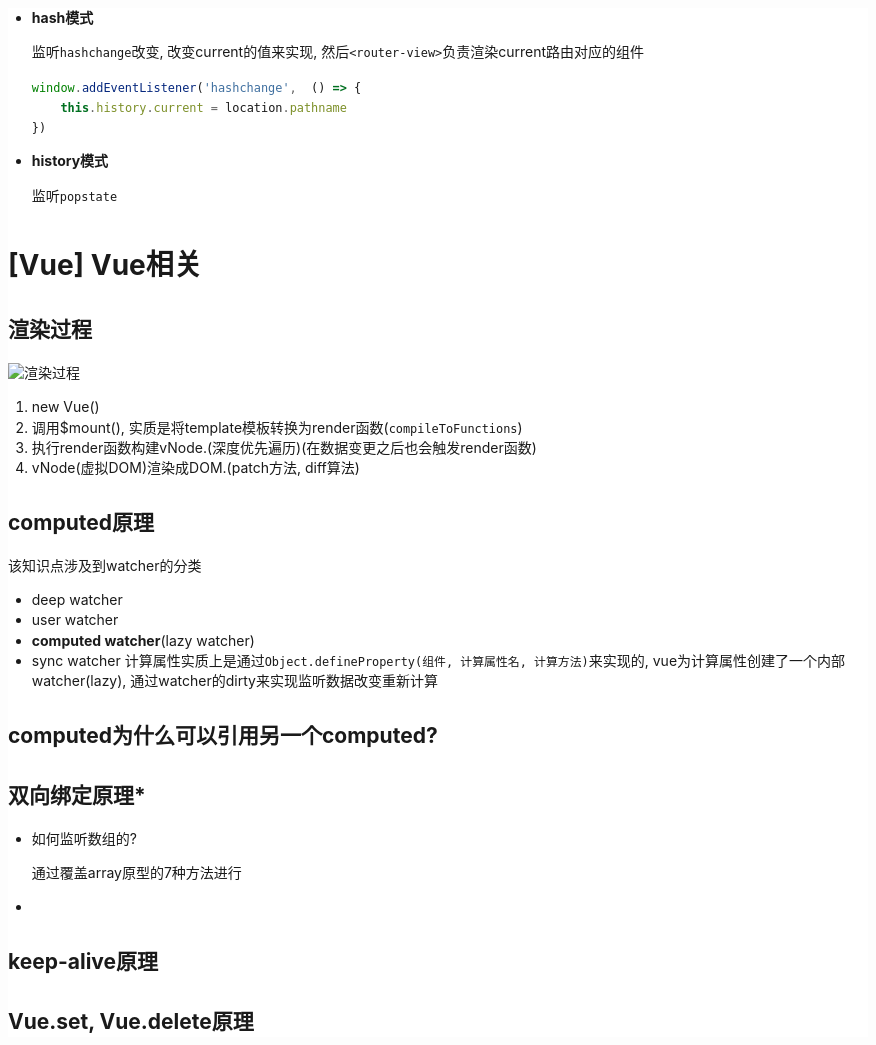 + **hash模式**

  监听`hashchange`改变, 改变current的值来实现, 然后`<router-view>`负责渲染current路由对应的组件

  ```javascript
  window.addEventListener('hashchange',  () => {
      this.history.current = location.pathname 
  })
  ```

  

+ **history模式**

  监听`popstate`



# [Vue] Vue相关

## 渲染过程

![渲染过程](C:\workSpace\git-folder\public\Note\illustrations\vue渲染流程.png)

1. new Vue()
2. 调用$mount(), 实质是将template模板转换为render函数(`compileToFunctions`)
3. 执行render函数构建vNode.(深度优先遍历)(在数据变更之后也会触发render函数)
4. vNode(虚拟DOM)渲染成DOM.(patch方法, diff算法)


## computed原理
该知识点涉及到watcher的分类
+ deep watcher
+ user watcher
+ **computed watcher**(lazy watcher)
+ sync watcher
计算属性实质上是通过`Object.defineProperty(组件, 计算属性名, 计算方法)`来实现的, vue为计算属性创建了一个内部watcher(lazy), 通过watcher的dirty来实现监听数据改变重新计算

## computed为什么可以引用另一个computed?

## 双向绑定原理*

+ 如何监听数组的?

  通过覆盖array原型的7种方法进行

+ 

## keep-alive原理

##  Vue.set, Vue.delete原理
